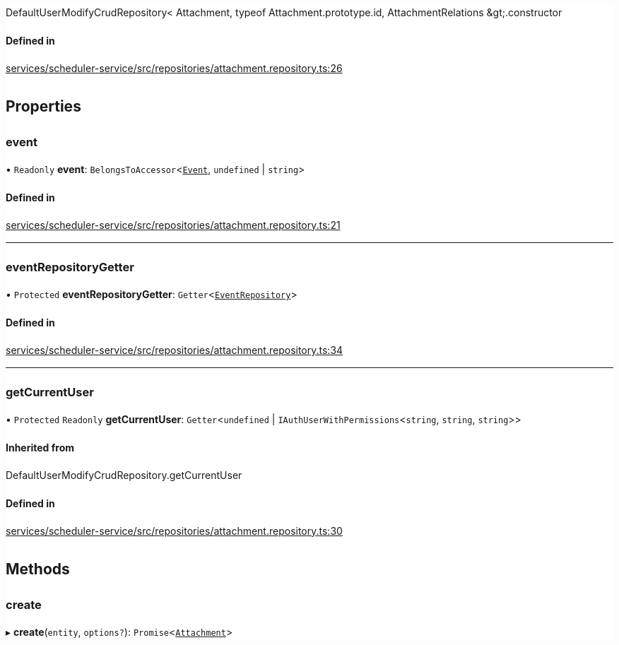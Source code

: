 DefaultUserModifyCrudRepository&lt;
  Attachment,
  typeof Attachment.prototype.id,
  AttachmentRelations
\&gt;.constructor

#### Defined in

[services/scheduler-service/src/repositories/attachment.repository.ts:26](https://github.com/codeweb05/repo1/blob/ea19add/services/scheduler-service/src/repositories/attachment.repository.ts#L26)

## Properties

### event

• `Readonly` **event**: `BelongsToAccessor`<[`Event`](Event.md), `undefined` \| `string`\>

#### Defined in

[services/scheduler-service/src/repositories/attachment.repository.ts:21](https://github.com/codeweb05/repo1/blob/ea19add/services/scheduler-service/src/repositories/attachment.repository.ts#L21)

___

### eventRepositoryGetter

• `Protected` **eventRepositoryGetter**: `Getter`<[`EventRepository`](EventRepository.md)\>

#### Defined in

[services/scheduler-service/src/repositories/attachment.repository.ts:34](https://github.com/codeweb05/repo1/blob/ea19add/services/scheduler-service/src/repositories/attachment.repository.ts#L34)

___

### getCurrentUser

• `Protected` `Readonly` **getCurrentUser**: `Getter`<`undefined` \| `IAuthUserWithPermissions`<`string`, `string`, `string`\>\>

#### Inherited from

DefaultUserModifyCrudRepository.getCurrentUser

#### Defined in

[services/scheduler-service/src/repositories/attachment.repository.ts:30](https://github.com/codeweb05/repo1/blob/ea19add/services/scheduler-service/src/repositories/attachment.repository.ts#L30)

## Methods

### create

▸ **create**(`entity`, `options?`): `Promise`<[`Attachment`](Attachment.md)\>
